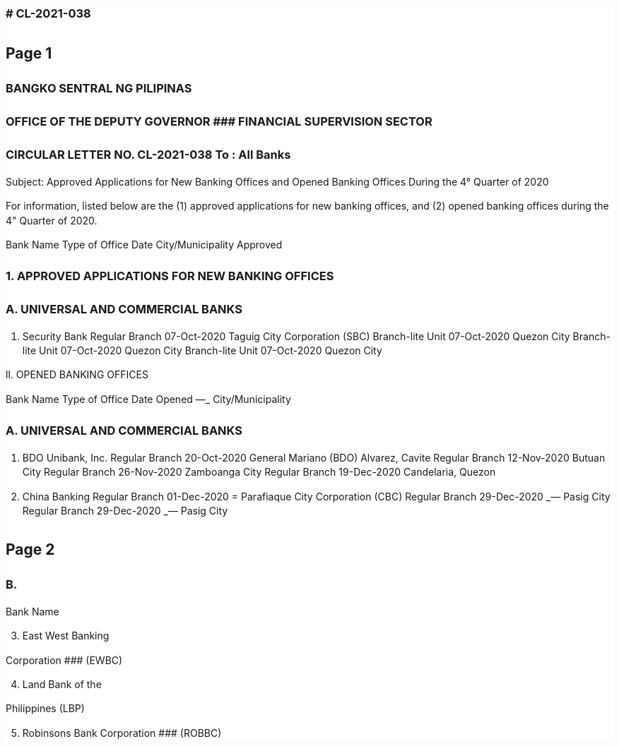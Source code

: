 ### # CL-2021-038

## Page 1

### BANGKO SENTRAL NG PILIPINAS

### OFFICE OF THE DEPUTY GOVERNOR ### FINANCIAL SUPERVISION SECTOR

### CIRCULAR LETTER NO. CL-2021-038 To : All Banks

Subject: Approved Applications for New Banking Offices and Opened Banking Offices During the 4° Quarter of 2020

For information, listed below are the (1) approved applications for new banking offices, and (2) opened banking offices during the 4" Quarter of 2020.

Bank Name Type of Office Date City/Municipality Approved

### 1. APPROVED APPLICATIONS FOR NEW BANKING OFFICES

### A. UNIVERSAL AND COMMERCIAL BANKS

1. Security Bank Regular Branch 07-Oct-2020 Taguig City Corporation (SBC) Branch-lite Unit 07-Oct-2020 Quezon City Branch-lite Unit 07-Oct-2020 Quezon City Branch-lite Unit 07-Oct-2020 Quezon City

ll. OPENED BANKING OFFICES

Bank Name Type of Office Date Opened —_ City/Municipality

### A. UNIVERSAL AND COMMERCIAL BANKS

1. BDO Unibank, Inc. Regular Branch 20-Oct-2020 General Mariano (BDO) Alvarez, Cavite Regular Branch 12-Nov-2020 Butuan City Regular Branch 26-Nov-2020 Zamboanga City Regular Branch 19-Dec-2020 Candelaria, Quezon

2. China Banking Regular Branch 01-Dec-2020 = Parafiaque City Corporation (CBC) Regular Branch 29-Dec-2020 _— Pasig City Regular Branch 29-Dec-2020 _— Pasig City

## Page 2

### B.

Bank Name

3. East West Banking

Corporation ### (EWBC)

4. Land Bank of the

Philippines (LBP)

5. Robinsons Bank Corporation ### (ROBBC)
